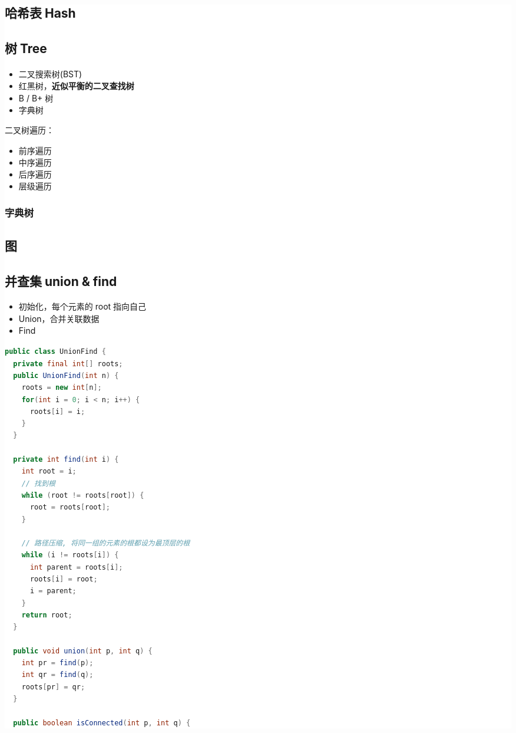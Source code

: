 ## 哈希表 Hash



## 树 Tree

- 二叉搜索树(BST)
- 红黑树，**近似平衡的二叉查找树**
- B / B+ 树
- 字典树

二叉树遍历：
- 前序遍历
- 中序遍历
- 后序遍历
- 层级遍历

### 字典树

```java

```

## 图

## 并查集 union & find
 
- 初始化，每个元素的 root 指向自己
- Union，合并关联数据
- Find

```java
public class UnionFind {
  private final int[] roots;
  public UnionFind(int n) {
    roots = new int[n];
    for(int i = 0; i < n; i++) {
      roots[i] = i;
    }
  }

  private int find(int i) {
    int root = i;
    // 找到根
    while (root != roots[root]) {
      root = roots[root];
    }

    // 路径压缩, 将同一组的元素的根都设为最顶层的根
    while (i != roots[i]) {
      int parent = roots[i];
      roots[i] = root;
      i = parent;
    }
    return root;
  }

  public void union(int p, int q) {
    int pr = find(p);
    int qr = find(q);
    roots[pr] = qr;
  }

  public boolean isConnected(int p, int q) {
```